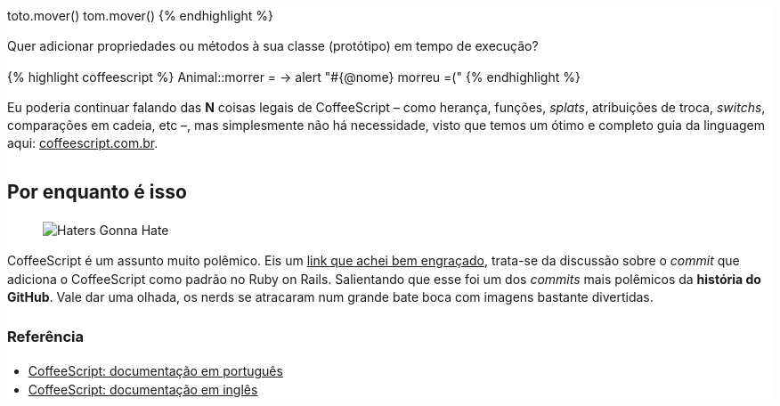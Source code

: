 toto.mover()
tom.mover()
{% endhighlight %}

Quer adicionar propriedades ou métodos à sua classe (protótipo) em tempo de execução?

{% highlight coffeescript %}
Animal::morrer = ->
  alert "#{@nome} morreu =("
{% endhighlight %}

Eu poderia continuar falando das **N** coisas legais de CoffeeScript – como herança,
funções, *splats*, atribuições de troca, *switchs*, comparações em cadeia,
etc –, mas simplesmente não há necessidade, visto que temos um ótimo e completo guia da
linguagem aqui: [coffeescript.com.br](http://coffeescript.com.br "CoffeeScript BR").

## Por enquanto é isso

<figure>
    <img src="/images/posts/2012-09-18-haters-gonna-hate.jpg" width="700" height="200" alt="Haters Gonna Hate" title="Haters Gonna Hate" />
</figure>

CoffeeScript é um assunto muito polêmico. Eis um [link que achei bem engraçado](https://github.com/rails/rails/compare/9333ca7...23aa7da),
trata-se da discussão sobre o *commit* que adiciona o CoffeeScript como padrão no Ruby on Rails.
Salientando que esse foi um dos *commits* mais polêmicos da **história do GitHub**.
Vale dar uma olhada, os nerds se atracaram num grande bate boca com imagens bastante divertidas.

<aside class="fonte">
    <h3>Referência</h3>
    <ul>
        <li><a href="http://coffeescript.com.br" alt="CoffeeScript em português" title="CoffeeScript em português">CoffeeScript: documentação em português</a></li>
        <li><a href="http://coffeescript.org" alt="CoffeeScript" title="CoffeeScript">CoffeeScript: documentação em inglês</a></li>
    </ul>
</aside>
